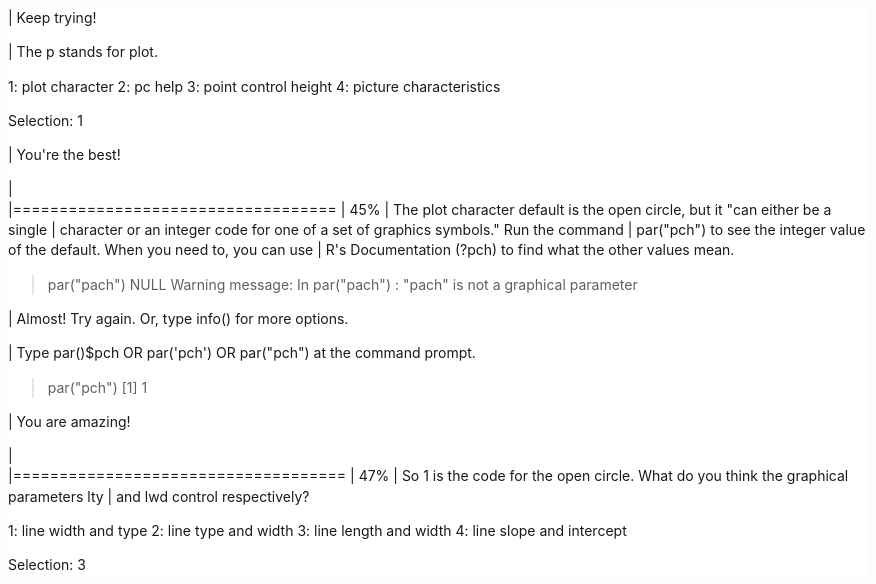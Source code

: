 | Keep trying!

| The p stands for plot.

1: plot character
2: pc help
3: point control height
4: picture characteristics

Selection: 1

| You're the best!


  |                                                                                   
  |===================================                                          |  45%
| The plot character default is the open circle, but it "can either be a single
| character or an integer code for one of a set of graphics symbols." Run the command
| par("pch") to see the integer value of the default. When you need to, you can use
| R's Documentation (?pch) to find what the other values mean.

> par("pach")
NULL
Warning message:
In par("pach") : "pach" is not a graphical parameter

| Almost! Try again. Or, type info() for more options.

| Type par()$pch OR par('pch') OR par("pch") at the command prompt.

> par("pch")
[1] 1

| You are amazing!


  |                                                                                   
  |====================================                                         |  47%
| So 1 is the code for the open circle. What do you think the graphical parameters lty
| and lwd control respectively?

1: line width and type
2: line type and width
3: line length and width
4: line slope and intercept

Selection: 3
